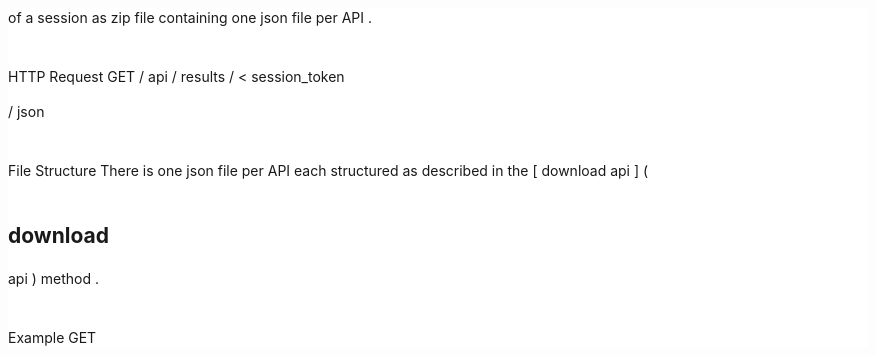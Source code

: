 of
a
session
as
zip
file
containing
one
json
file
per
API
.
#
#
#
HTTP
Request
GET
/
api
/
results
/
<
session_token
>
/
json
#
#
#
File
Structure
There
is
one
json
file
per
API
each
structured
as
described
in
the
[
download
api
]
(
#
download
-
api
)
method
.
#
#
#
Example
GET